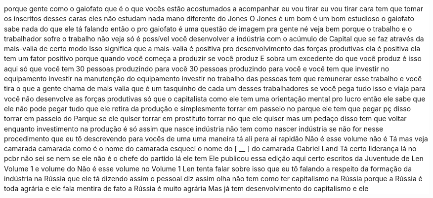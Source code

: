 porque gente como o gaiofato que é o que
vocês estão acostumados a acompanhar eu
vou tirar eu vou tirar cara tem que
tomar os inscritos desses caras eles não
estudam nada mano diferente do Jones O
Jones é um bom é um bom estudioso o
gaiofato sabe nada do que ele tá falando
então o pro gaiofato é uma questão de
imagem pra gente né veja bem porque o
trabalho e o trabalhador sofre o
trabalho não veja só é possível você
desenvolver a indústria com o acúmulo de
Capital que se faz através da mais-valia
de certo modo Isso significa que a
mais-valia é
positiva pro desenvolvimento das forças
produtivas ela é positiva ela tem um
fator positivo porque quando você começa
a produzir se você produz E sobra um
excedente do que você produz é isso aqui
só que você tem 30 pessoas produzindo
para você 30 pessoas produzindo para
você e você tem que investir no
equipamento investir na manutenção do
equipamento investir no trabalho das
pessoas tem que remunerar esse trabalho
e você tira o que a gente chama de mais
valia que é um tasquinho de cada um
desses trabalhadores se você pega tudo
isso e viaja para
você não desenvolve as forças produtivas
só que o capitalista como ele tem uma
orientação mental pro lucro então ele
sabe que ele não pode pegar tudo que ele
retira da produção e simplesmente torrar
em passeio no parque ele tem que pegar
pç disso torrar em passeio do Parque se
ele quiser torrar em prostituto torrar
no que ele quiser mas um pedaço disso
tem que voltar enquanto investimento na
produção é só assim que nasce indústria
não tem como nascer indústria se não for
nesse procedimento que eu tô descrevendo
para vocês de uma uma
maneira tá ali pera aí
rapidão Não é esse volume
não é Tá mas
veja camarada
camarada como é o nome do camarada
esqueci o nome do [ __ ] do
camarada Gabriel Land Tá certo liderança
lá no pcbr não sei se nem se ele não é o
chefe do partido lá ele tem Ele publicou
essa edição aqui certo escritos da
Juventude de Len Volume 1 e volume do
Não é esse volume no Volume 1 Len tenta
falar sobre isso que eu tô falando a
respeito da formação da indústria na
Rússia que ele tá dizendo assim o
pessoal diz assim olha não tem como ter
capitalismo na Rússia porque a Rússia é
toda agrária e ele fala mentira de fato
a Rússia é muito agrária Mas já tem
desenvolvimento do capitalismo e ele